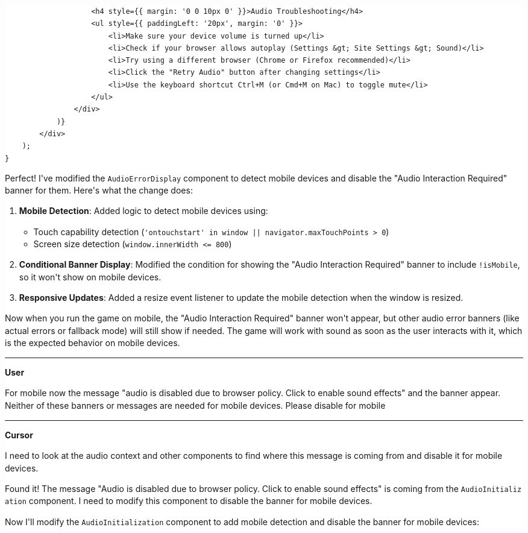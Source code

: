 ```typescriptreact
                    <h4 style={{ margin: '0 0 10px 0' }}>Audio Troubleshooting</h4>
                    <ul style={{ paddingLeft: '20px', margin: '0' }}>
                        <li>Make sure your device volume is turned up</li>
                        <li>Check if your browser allows autoplay (Settings &gt; Site Settings &gt; Sound)</li>
                        <li>Try using a different browser (Chrome or Firefox recommended)</li>
                        <li>Click the "Retry Audio" button after changing settings</li>
                        <li>Use the keyboard shortcut Ctrl+M (or Cmd+M on Mac) to toggle mute</li>
                    </ul>
                </div>
            )}
        </div>
    );
}
```

Perfect! I've modified the `AudioErrorDisplay` component to detect mobile devices and disable the "Audio Interaction Required" banner for them. Here's what the change does:

1. **Mobile Detection**: Added logic to detect mobile devices using:
   - Touch capability detection (`'ontouchstart' in window || navigator.maxTouchPoints > 0`)
   - Screen size detection (`window.innerWidth <= 800`)

2. **Conditional Banner Display**: Modified the condition for showing the "Audio Interaction Required" banner to include `!isMobile`, so it won't show on mobile devices.

3. **Responsive Updates**: Added a resize event listener to update the mobile detection when the window is resized.

Now when you run the game on mobile, the "Audio Interaction Required" banner won't appear, but other audio error banners (like actual errors or fallback mode) will still show if needed. The game will work with sound as soon as the user interacts with it, which is the expected behavior on mobile devices.

---

**User**

For mobile now the message "audio is disabled due to browser policy. Click to enable sound effects" and the banner appear. Neither of these banners or messages are needed for mobile devices. Please disable for mobile

---

**Cursor**

I need to look at the audio context and other components to find where this message is coming from and disable it for mobile devices.


Found it! The message "Audio is disabled due to browser policy. Click to enable sound effects" is coming from the `AudioInitialization` component. I need to modify this component to disable the banner for mobile devices.


Now I'll modify the `AudioInitialization` component to add mobile detection and disable the banner for mobile devices:
